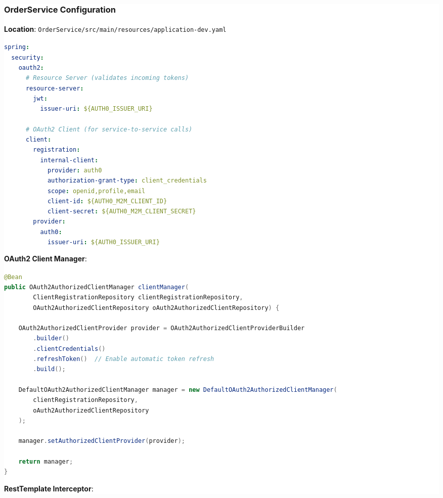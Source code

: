 ### OrderService Configuration

**Location**: `OrderService/src/main/resources/application-dev.yaml`

```yaml
spring:
  security:
    oauth2:
      # Resource Server (validates incoming tokens)
      resource-server:
        jwt:
          issuer-uri: ${AUTH0_ISSUER_URI}

      # OAuth2 Client (for service-to-service calls)
      client:
        registration:
          internal-client:
            provider: auth0
            authorization-grant-type: client_credentials
            scope: openid,profile,email
            client-id: ${AUTH0_M2M_CLIENT_ID}
            client-secret: ${AUTH0_M2M_CLIENT_SECRET}
        provider:
          auth0:
            issuer-uri: ${AUTH0_ISSUER_URI}
```

**OAuth2 Client Manager**:

```java
@Bean
public OAuth2AuthorizedClientManager clientManager(
        ClientRegistrationRepository clientRegistrationRepository,
        OAuth2AuthorizedClientRepository oAuth2AuthorizedClientRepository) {

    OAuth2AuthorizedClientProvider provider = OAuth2AuthorizedClientProviderBuilder
        .builder()
        .clientCredentials()
        .refreshToken()  // Enable automatic token refresh
        .build();

    DefaultOAuth2AuthorizedClientManager manager = new DefaultOAuth2AuthorizedClientManager(
        clientRegistrationRepository,
        oAuth2AuthorizedClientRepository
    );

    manager.setAuthorizedClientProvider(provider);

    return manager;
}
```

**RestTemplate Interceptor**:
